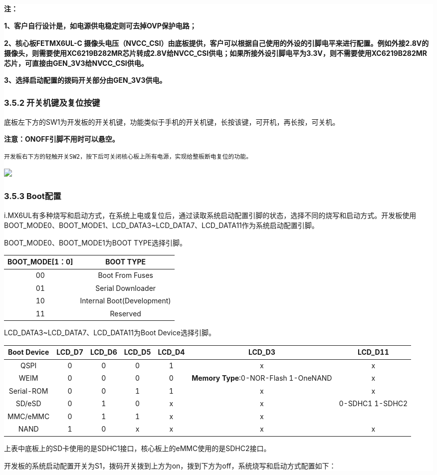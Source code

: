 

**注：**

**1、客户自行设计是，如电源供电稳定则可去掉OVP保护电路；**

**2、核心板FETMX6UL-C 摄像头电压（NVCC_CSI）由底板提供，客户可以根据自己使用的外设的引脚电平来进行配置。例如外接2.8V的摄像头，则需要使用XC6219B282MR芯片转成2.8V给NVCC_CSI供电；如果所接外设引脚电平为3.3V，则不需要使用XC6219B282MR芯片，可直接由GEN_3V3给NVCC_CSI供电。**

**3、选择启动配置的拨码开关部分由GEN_3V3供电。**

### 3.5.2  开关机键及复位按键
底板左下方的SW1为开发板的开关机键，功能类似于手机的开关机键，长按该键，可开机，再长按，可关机。

**注意：ONOFF引脚不用时可以悬空。**

```plain
开发板右下方的轻触开关SW2，按下后可关闭核心板上所有电源，实现给整板断电复位的功能。
```

![](https://cdn.nlark.com/yuque/0/2024/png/45534235/1721894410647-69d6f9a5-6dc5-4298-97c0-469b809521a2.png)

### 3.5.3  Boot配置
i.MX6UL有多种烧写和启动方式，在系统上电或复位后，通过读取系统启动配置引脚的状态，选择不同的烧写和启动方式。开发板使用BOOT_MODE0、BOOT_MODE1、LCD_DATA3~LCD_DATA7、LCD_DATA11作为系统启动配置引脚。

BOOT_MODE0、BOOT_MODE1为BOOT  TYPE选择引脚。

| **BOOT_MODE[1：0]** | **BOOT  TYPE** |
| :---: | :---: |
| 00 | Boot  From  Fuses |
| 01 | Serial  Downloader |
| 10 | Internal  Boot(Development) |
| 11 | Reserved |


LCD_DATA3~LCD_DATA7、LCD_DATA11为Boot  Device选择引脚。

| **Boot Device** | **LCD_D7** | **LCD_D6** | **LCD_D5** | **LCD_D4** | **LCD_D3** | **LCD_D11** |
| :---: | :---: | :---: | :---: | :---: | :---: | :---: |
| QSPI | 0 | 0 | 0 | 1 | x | x |
| WEIM | 0 | 0 | 0 | 0 | **Memory Type**:0-NOR-Flash   1-OneNAND | x |
| Serial-ROM | 0 | 0 | 1 | 1 | x | x |
| SD/eSD | 0 | 1 | 0 | x | x | 0-SDHC1   1-SDHC2 |
| MMC/eMMC | 0 | 1 | 1 | x | x |  |
| NAND | 1 | 0 | x | x | x | x |


上表中底板上的SD卡使用的是SDHC1接口，核心板上的eMMC使用的是SDHC2接口。

开发板的系统启动配置开关为S1，拨码开关拨到上方为on，拨到下方为off，系统烧写和启动方式配置如下：
